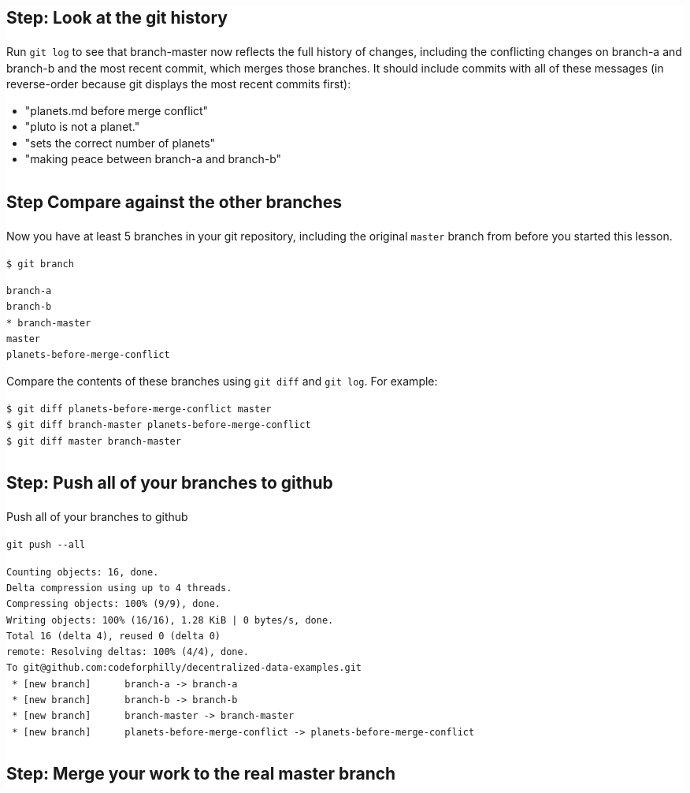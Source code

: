 ## Step: Look at the git history

Run `git log` to see that branch-master now reflects the full history of changes, including the conflicting changes on branch-a and branch-b and the most recent commit, which merges those branches.  It should include commits with all of these messages (in reverse-order because git displays the most recent commits first):

* "planets.md before merge conflict"
* "pluto is not a planet."
* "sets the correct number of planets"
* "making peace between branch-a and branch-b"


## Step Compare against the other branches

Now you have at least 5 branches in your git repository, including the original `master` branch from before you started this lesson.

`$ git branch`

```
branch-a
branch-b
* branch-master
master
planets-before-merge-conflict
```

Compare the contents of these branches using `git diff` and `git log`. For example:

`$ git diff planets-before-merge-conflict master`  
`$ git diff branch-master planets-before-merge-conflict`  
`$ git diff master branch-master`

## Step: Push all of your branches to github

Push all of your branches to github

`git push --all`

```
Counting objects: 16, done.
Delta compression using up to 4 threads.
Compressing objects: 100% (9/9), done.
Writing objects: 100% (16/16), 1.28 KiB | 0 bytes/s, done.
Total 16 (delta 4), reused 0 (delta 0)
remote: Resolving deltas: 100% (4/4), done.
To git@github.com:codeforphilly/decentralized-data-examples.git
 * [new branch]      branch-a -> branch-a
 * [new branch]      branch-b -> branch-b
 * [new branch]      branch-master -> branch-master
 * [new branch]      planets-before-merge-conflict -> planets-before-merge-conflict
```

## Step: Merge your work to the real master branch

